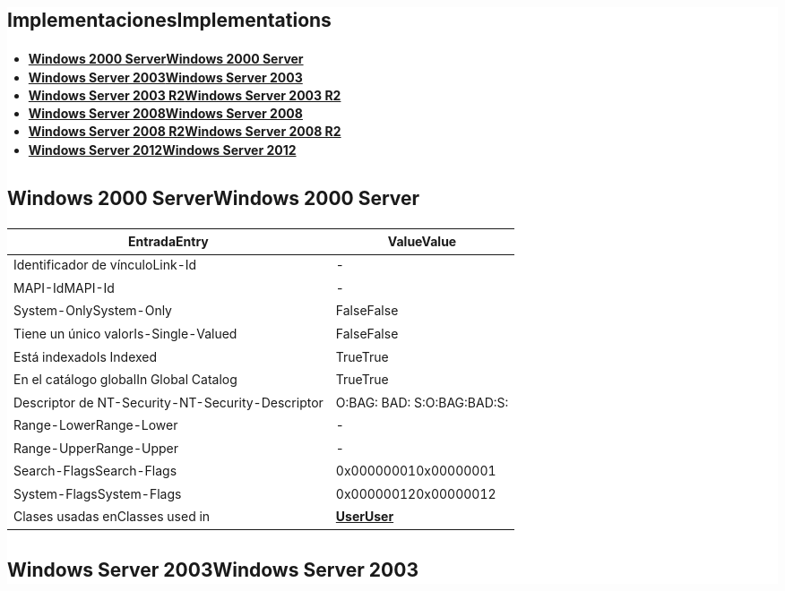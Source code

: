 

## <a name="implementations"></a><span data-ttu-id="9122d-122">Implementaciones</span><span class="sxs-lookup"><span data-stu-id="9122d-122">Implementations</span></span>

-   [<span data-ttu-id="9122d-123">**Windows 2000 Server**</span><span class="sxs-lookup"><span data-stu-id="9122d-123">**Windows 2000 Server**</span></span>](#windows-2000-server)
-   [<span data-ttu-id="9122d-124">**Windows Server 2003**</span><span class="sxs-lookup"><span data-stu-id="9122d-124">**Windows Server 2003**</span></span>](#windows-server-2003)
-   [<span data-ttu-id="9122d-125">**Windows Server 2003 R2**</span><span class="sxs-lookup"><span data-stu-id="9122d-125">**Windows Server 2003 R2**</span></span>](#windows-server-2003-r2)
-   [<span data-ttu-id="9122d-126">**Windows Server 2008**</span><span class="sxs-lookup"><span data-stu-id="9122d-126">**Windows Server 2008**</span></span>](#windows-server-2008)
-   [<span data-ttu-id="9122d-127">**Windows Server 2008 R2**</span><span class="sxs-lookup"><span data-stu-id="9122d-127">**Windows Server 2008 R2**</span></span>](#windows-server-2008-r2)
-   [<span data-ttu-id="9122d-128">**Windows Server 2012**</span><span class="sxs-lookup"><span data-stu-id="9122d-128">**Windows Server 2012**</span></span>](#windows-server-2012)

## <a name="windows-2000-server"></a><span data-ttu-id="9122d-129">Windows 2000 Server</span><span class="sxs-lookup"><span data-stu-id="9122d-129">Windows 2000 Server</span></span>



| <span data-ttu-id="9122d-130">Entrada</span><span class="sxs-lookup"><span data-stu-id="9122d-130">Entry</span></span> | <span data-ttu-id="9122d-131">Value</span><span class="sxs-lookup"><span data-stu-id="9122d-131">Value</span></span> |
|------------------------|-----------------------------------|
| <span data-ttu-id="9122d-132">Identificador de vínculo</span><span class="sxs-lookup"><span data-stu-id="9122d-132">Link-Id</span></span>                | \-                                |
| <span data-ttu-id="9122d-133">MAPI-Id</span><span class="sxs-lookup"><span data-stu-id="9122d-133">MAPI-Id</span></span>                | \-                                |
| <span data-ttu-id="9122d-134">System-Only</span><span class="sxs-lookup"><span data-stu-id="9122d-134">System-Only</span></span>            | <span data-ttu-id="9122d-135">False</span><span class="sxs-lookup"><span data-stu-id="9122d-135">False</span></span>                             |
| <span data-ttu-id="9122d-136">Tiene un único valor</span><span class="sxs-lookup"><span data-stu-id="9122d-136">Is-Single-Valued</span></span>       | <span data-ttu-id="9122d-137">False</span><span class="sxs-lookup"><span data-stu-id="9122d-137">False</span></span>                             |
| <span data-ttu-id="9122d-138">Está indexado</span><span class="sxs-lookup"><span data-stu-id="9122d-138">Is Indexed</span></span>             | <span data-ttu-id="9122d-139">True</span><span class="sxs-lookup"><span data-stu-id="9122d-139">True</span></span>                              |
| <span data-ttu-id="9122d-140">En el catálogo global</span><span class="sxs-lookup"><span data-stu-id="9122d-140">In Global Catalog</span></span>      | <span data-ttu-id="9122d-141">True</span><span class="sxs-lookup"><span data-stu-id="9122d-141">True</span></span>                              |
| <span data-ttu-id="9122d-142">Descriptor de NT-Security-</span><span class="sxs-lookup"><span data-stu-id="9122d-142">NT-Security-Descriptor</span></span> | <span data-ttu-id="9122d-143">O:BAG: BAD: S:</span><span class="sxs-lookup"><span data-stu-id="9122d-143">O:BAG:BAD:S:</span></span>                      |
| <span data-ttu-id="9122d-144">Range-Lower</span><span class="sxs-lookup"><span data-stu-id="9122d-144">Range-Lower</span></span>            | \-                                |
| <span data-ttu-id="9122d-145">Range-Upper</span><span class="sxs-lookup"><span data-stu-id="9122d-145">Range-Upper</span></span>            | \-                                |
| <span data-ttu-id="9122d-146">Search-Flags</span><span class="sxs-lookup"><span data-stu-id="9122d-146">Search-Flags</span></span>           | <span data-ttu-id="9122d-147">0x00000001</span><span class="sxs-lookup"><span data-stu-id="9122d-147">0x00000001</span></span>                        |
| <span data-ttu-id="9122d-148">System-Flags</span><span class="sxs-lookup"><span data-stu-id="9122d-148">System-Flags</span></span>           | <span data-ttu-id="9122d-149">0x00000012</span><span class="sxs-lookup"><span data-stu-id="9122d-149">0x00000012</span></span>                        |
| <span data-ttu-id="9122d-150">Clases usadas en</span><span class="sxs-lookup"><span data-stu-id="9122d-150">Classes used in</span></span>        | [<span data-ttu-id="9122d-151">**User**</span><span class="sxs-lookup"><span data-stu-id="9122d-151">**User**</span></span>](c-user.md)<br/> |



## <a name="windows-server-2003"></a><span data-ttu-id="9122d-152">Windows Server 2003</span><span class="sxs-lookup"><span data-stu-id="9122d-152">Windows Server 2003</span></span>
